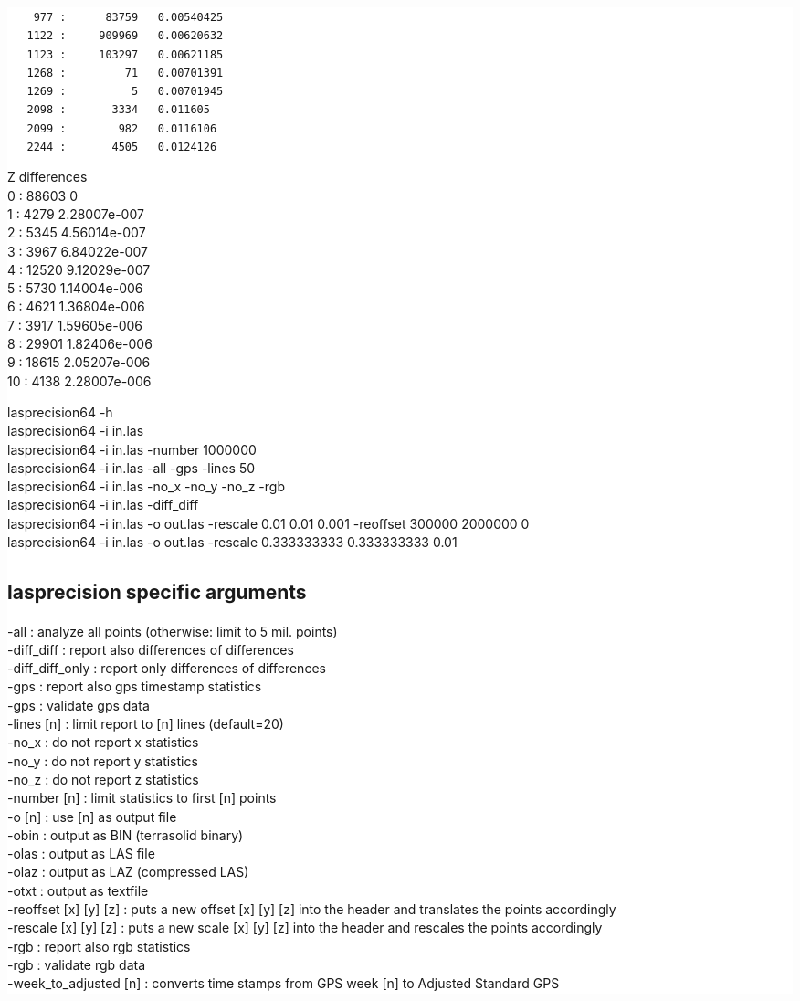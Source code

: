         977 :      83759   0.00540425  
       1122 :     909969   0.00620632  
       1123 :     103297   0.00621185  
       1268 :         71   0.00701391  
       1269 :          5   0.00701945  
       2098 :       3334   0.011605  
       2099 :        982   0.0116106  
       2244 :       4505   0.0124126  
Z differences  
          0 :      88603   0  
          1 :       4279   2.28007e-007  
          2 :       5345   4.56014e-007  
          3 :       3967   6.84022e-007  
          4 :      12520   9.12029e-007  
          5 :       5730   1.14004e-006  
          6 :       4621   1.36804e-006  
          7 :       3917   1.59605e-006  
          8 :      29901   1.82406e-006  
          9 :      18615   2.05207e-006  
         10 :       4138   2.28007e-006  
  
  
  
lasprecision64 -h  
lasprecision64 -i in.las  
lasprecision64 -i in.las -number 1000000  
lasprecision64 -i in.las -all -gps -lines 50  
lasprecision64 -i in.las -no_x -no_y -no_z -rgb  
lasprecision64 -i in.las -diff_diff  
lasprecision64 -i in.las -o out.las -rescale 0.01 0.01 0.001 -reoffset 300000 2000000 0  
lasprecision64 -i in.las -o out.las -rescale 0.333333333 0.333333333 0.01


## lasprecision specific arguments

-all                  : analyze all points (otherwise: limit to 5 mil. points)  
-diff_diff            : report also differences of differences  
-diff_diff_only       : report only differences of differences  
-gps                  : report also gps timestamp statistics  
-gps                  : validate gps data  
-lines [n]            : limit report to [n] lines (default=20)  
-no_x                 : do not report x statistics  
-no_y                 : do not report y statistics  
-no_z                 : do not report z statistics  
-number [n]           : limit statistics to first [n] points  
-o [n]                : use [n] as output file  
-obin                 : output as BIN (terrasolid binary)  
-olas                 : output as LAS file  
-olaz                 : output as LAZ (compressed LAS)  
-otxt                 : output as textfile  
-reoffset [x] [y] [z] : puts a new offset [x] [y] [z] into the header and translates the points accordingly  
-rescale [x] [y] [z]  : puts a new scale [x] [y] [z] into the header and rescales the points accordingly  
-rgb                  : report also rgb statistics  
-rgb                  : validate rgb data  
-week_to_adjusted [n] : converts time stamps from GPS week [n] to Adjusted Standard GPS  
